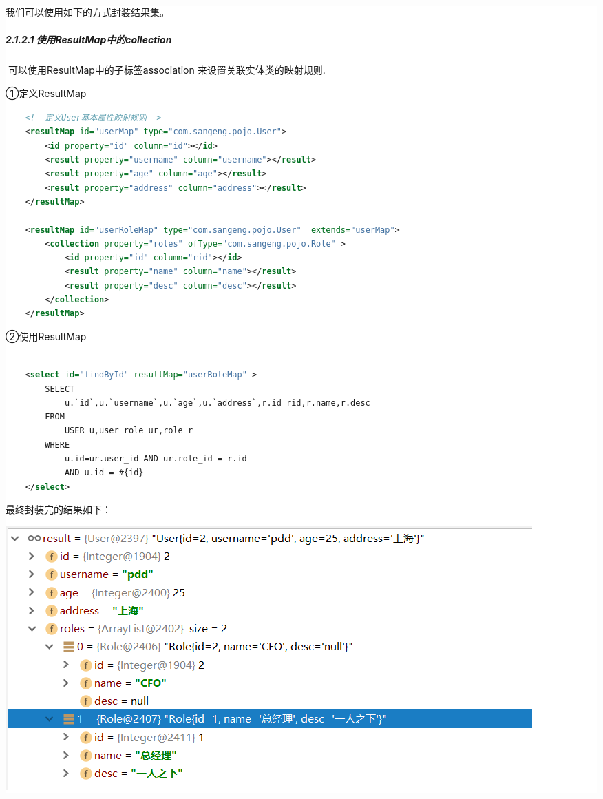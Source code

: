 我们可以使用如下的方式封装结果集。



##### 2.1.2.1 使用ResultMap中的collection

​	可以使用ResultMap中的子标签association 来设置关联实体类的映射规则.



①定义ResultMap

~~~~xml
	<!--定义User基本属性映射规则-->
	<resultMap id="userMap" type="com.sangeng.pojo.User">
        <id property="id" column="id"></id>
        <result property="username" column="username"></result>
        <result property="age" column="age"></result>
        <result property="address" column="address"></result>
    </resultMap>
	
    <resultMap id="userRoleMap" type="com.sangeng.pojo.User"  extends="userMap">
        <collection property="roles" ofType="com.sangeng.pojo.Role" >
            <id property="id" column="rid"></id>
            <result property="name" column="name"></result>
            <result property="desc" column="desc"></result>
        </collection>
    </resultMap>

~~~~

②使用ResultMap

~~~~xml
    
    <select id="findById" resultMap="userRoleMap" >
        SELECT 
            u.`id`,u.`username`,u.`age`,u.`address`,r.id rid,r.name,r.desc
        FROM 
            USER u,user_role ur,role r
        WHERE 
            u.id=ur.user_id AND ur.role_id = r.id
            AND u.id = #{id}
    </select>
~~~~

最终封装完的结果如下：

![image-20210224170108202](img\image-5.png)
